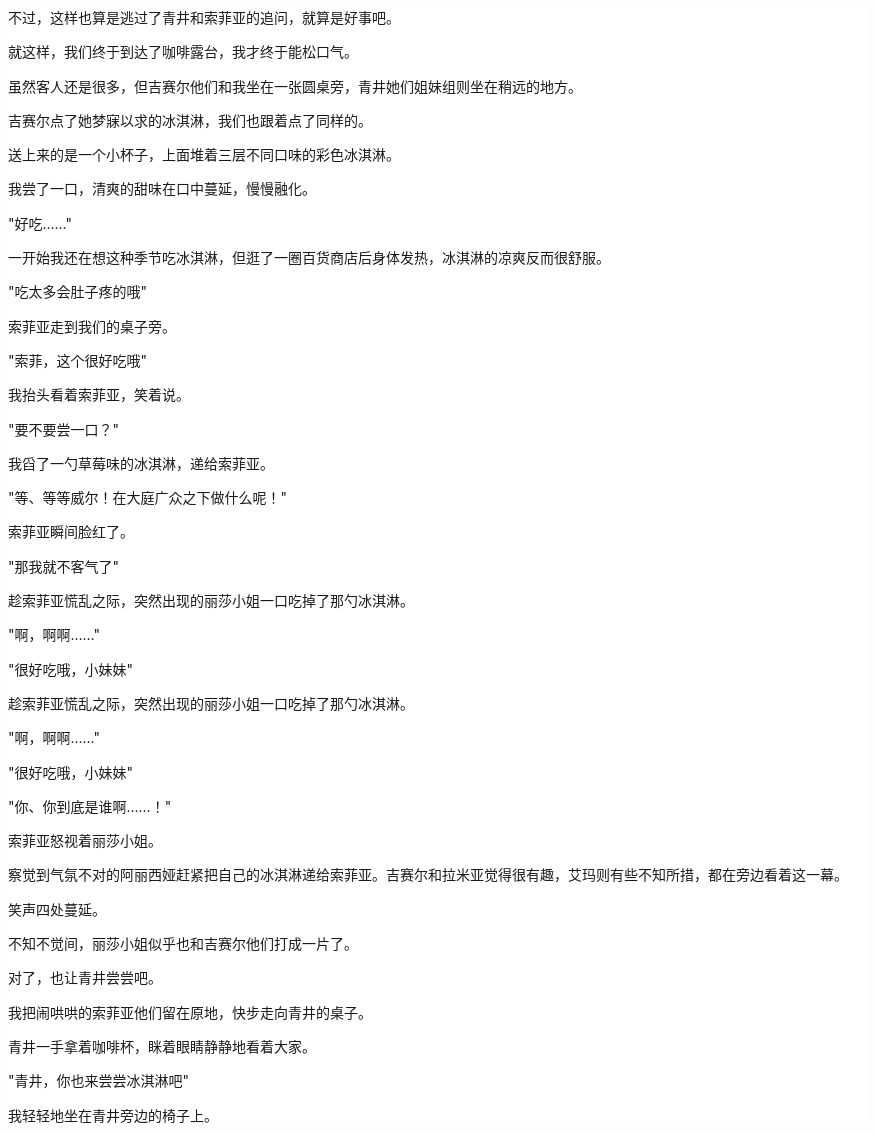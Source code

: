 不过，这样也算是逃过了青井和索菲亚的追问，就算是好事吧。

就这样，我们终于到达了咖啡露台，我才终于能松口气。

虽然客人还是很多，但吉赛尔他们和我坐在一张圆桌旁，青井她们姐妹组则坐在稍远的地方。

吉赛尔点了她梦寐以求的冰淇淋，我们也跟着点了同样的。

送上来的是一个小杯子，上面堆着三层不同口味的彩色冰淇淋。

我尝了一口，清爽的甜味在口中蔓延，慢慢融化。

"好吃……"

一开始我还在想这种季节吃冰淇淋，但逛了一圈百货商店后身体发热，冰淇淋的凉爽反而很舒服。

"吃太多会肚子疼的哦"

索菲亚走到我们的桌子旁。

"索菲，这个很好吃哦"

我抬头看着索菲亚，笑着说。

"要不要尝一口？"

我舀了一勺草莓味的冰淇淋，递给索菲亚。

"等、等等威尔！在大庭广众之下做什么呢！"

索菲亚瞬间脸红了。

"那我就不客气了"

趁索菲亚慌乱之际，突然出现的丽莎小姐一口吃掉了那勺冰淇淋。

"啊，啊啊……"

"很好吃哦，小妹妹"

趁索菲亚慌乱之际，突然出现的丽莎小姐一口吃掉了那勺冰淇淋。

"啊，啊啊……"

"很好吃哦，小妹妹"

"你、你到底是谁啊……！"

索菲亚怒视着丽莎小姐。

察觉到气氛不对的阿丽西娅赶紧把自己的冰淇淋递给索菲亚。吉赛尔和拉米亚觉得很有趣，艾玛则有些不知所措，都在旁边看着这一幕。

笑声四处蔓延。

不知不觉间，丽莎小姐似乎也和吉赛尔他们打成一片了。

对了，也让青井尝尝吧。

我把闹哄哄的索菲亚他们留在原地，快步走向青井的桌子。

青井一手拿着咖啡杯，眯着眼睛静静地看着大家。

"青井，你也来尝尝冰淇淋吧"

我轻轻地坐在青井旁边的椅子上。
